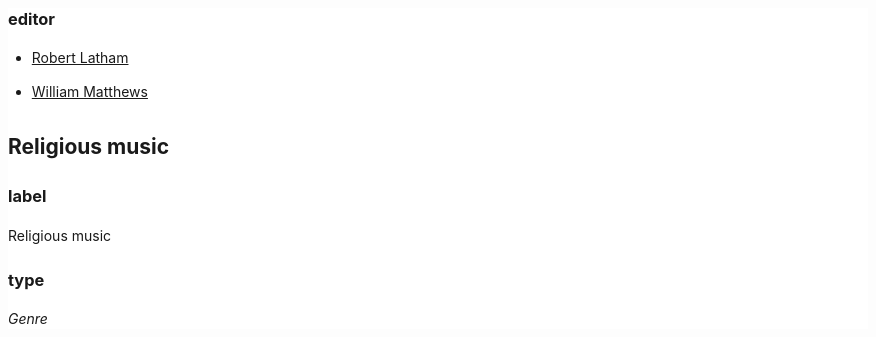 ### editor

 - [Robert Latham](#Robert-Latham)

 - [William Matthews](#William-Matthews)

## Religious music

### label


Religious music

### type


*Genre*